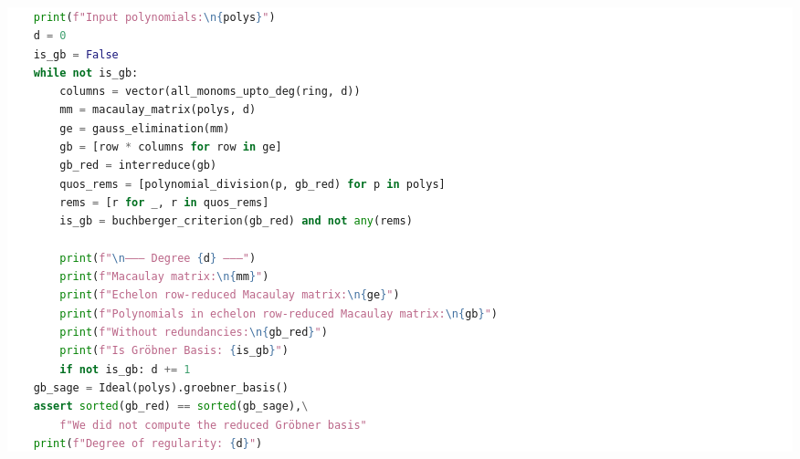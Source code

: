 ```python
    print(f"Input polynomials:\n{polys}")
    d = 0
    is_gb = False
    while not is_gb:
        columns = vector(all_monoms_upto_deg(ring, d))
        mm = macaulay_matrix(polys, d)
        ge = gauss_elimination(mm)
        gb = [row * columns for row in ge]
        gb_red = interreduce(gb)
        quos_rems = [polynomial_division(p, gb_red) for p in polys]
        rems = [r for _, r in quos_rems]
        is_gb = buchberger_criterion(gb_red) and not any(rems)

        print(f"\n––– Degree {d} –––")
        print(f"Macaulay matrix:\n{mm}")
        print(f"Echelon row-reduced Macaulay matrix:\n{ge}")
        print(f"Polynomials in echelon row-reduced Macaulay matrix:\n{gb}")
        print(f"Without redundancies:\n{gb_red}")
        print(f"Is Gröbner Basis: {is_gb}")
        if not is_gb: d += 1
    gb_sage = Ideal(polys).groebner_basis()
    assert sorted(gb_red) == sorted(gb_sage),\
        f"We did not compute the reduced Gröbner basis"
    print(f"Degree of regularity: {d}")

```